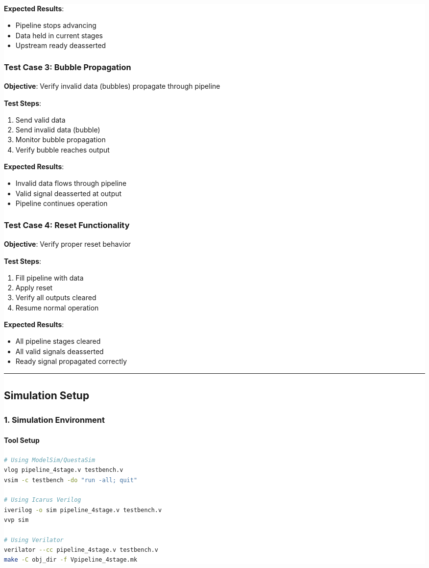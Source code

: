 **Expected Results**:
- Pipeline stops advancing
- Data held in current stages
- Upstream ready deasserted

### Test Case 3: Bubble Propagation

**Objective**: Verify invalid data (bubbles) propagate through pipeline

**Test Steps**:
1. Send valid data
2. Send invalid data (bubble)
3. Monitor bubble propagation
4. Verify bubble reaches output

**Expected Results**:
- Invalid data flows through pipeline
- Valid signal deasserted at output
- Pipeline continues operation

### Test Case 4: Reset Functionality

**Objective**: Verify proper reset behavior

**Test Steps**:
1. Fill pipeline with data
2. Apply reset
3. Verify all outputs cleared
4. Resume normal operation

**Expected Results**:
- All pipeline stages cleared
- All valid signals deasserted
- Ready signal propagated correctly

---

## Simulation Setup

### 1. Simulation Environment

#### Tool Setup
```bash
# Using ModelSim/QuestaSim
vlog pipeline_4stage.v testbench.v
vsim -c testbench -do "run -all; quit"

# Using Icarus Verilog
iverilog -o sim pipeline_4stage.v testbench.v
vvp sim

# Using Verilator
verilator --cc pipeline_4stage.v testbench.v
make -C obj_dir -f Vpipeline_4stage.mk
```
